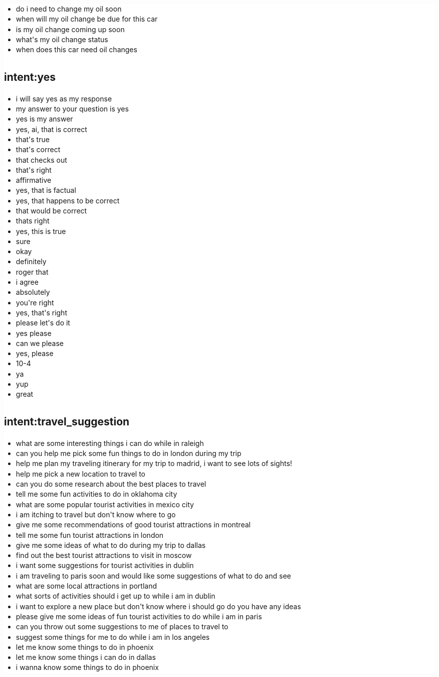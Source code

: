 - do i need to change my oil soon
- when will my oil change be due for this car
- is my oil change coming up soon
- what's my oil change status
- when does this car need oil changes

## intent:yes
- i will say yes as my response
- my answer to your question is yes
- yes is my answer
- yes, ai, that is correct
- that's true
- that's correct
- that checks out
- that's right
- affirmative
- yes, that is factual
- yes, that happens to be correct
- that would be correct
- thats right
- yes, this is true
- sure
- okay
- definitely
- roger that
- i agree
- absolutely
- you're right
- yes, that's right
- please let's do it
- yes please
- can we please
- yes, please
- 10-4
- ya
- yup
- great

## intent:travel_suggestion
- what are some interesting things i can do while in raleigh
- can you help me pick some fun things to do in london during my trip
- help me plan my traveling itinerary for my trip to madrid, i want to see lots of sights!
- help me pick a new location to travel to
- can you do some research about the best places to travel
- tell me some fun activities to do in oklahoma city
- what are some popular tourist activities in mexico city
- i am itching to travel but don't know where to go
- give me some recommendations of good tourist attractions in montreal
- tell me some fun tourist attractions in london
- give me some ideas of what to do during my trip to dallas
- find out the best tourist attractions to visit in moscow
- i want some suggestions for tourist activities in dublin
- i am traveling to paris soon and would like some suggestions of what to do and see
- what are some local attractions in portland
- what sorts of activities should i get up to while i am in dublin
- i want to explore a new place but don't know where i should go do you have any ideas
- please give me some ideas of fun tourist activities to do while i am in paris
- can you throw out some suggestions to me of places to travel to
- suggest some things for me to do while i am in los angeles
- let me know some things to do in phoenix
- let me know some things i can do in dallas
- i wanna know some things to do in phoenix